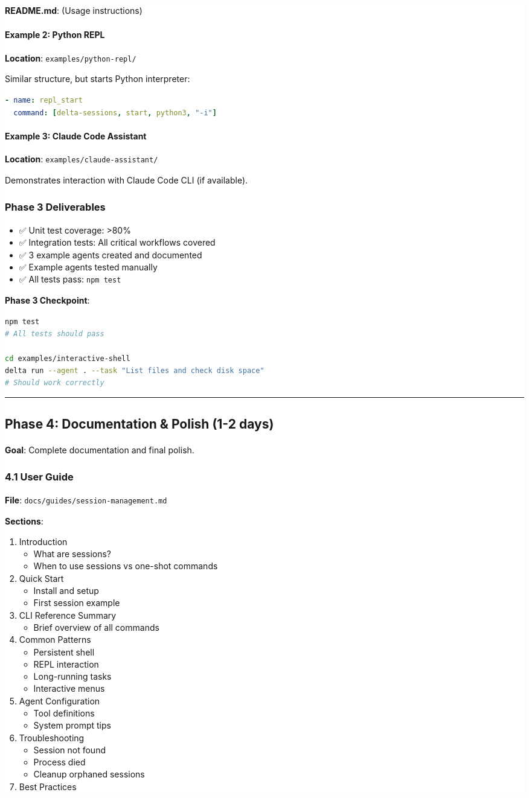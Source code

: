 **README.md**: (Usage instructions)

#### Example 2: Python REPL

**Location**: `examples/python-repl/`

Similar structure, but starts Python interpreter:
```yaml
- name: repl_start
  command: [delta-sessions, start, python3, "-i"]
```

#### Example 3: Claude Code Assistant

**Location**: `examples/claude-assistant/`

Demonstrates interaction with Claude Code CLI (if available).

### Phase 3 Deliverables

- ✅ Unit test coverage: >80%
- ✅ Integration tests: All critical workflows covered
- ✅ 3 example agents created and documented
- ✅ Example agents tested manually
- ✅ All tests pass: `npm test`

**Phase 3 Checkpoint**:
```bash
npm test
# All tests should pass

cd examples/interactive-shell
delta run --agent . --task "List files and check disk space"
# Should work correctly
```

---

## Phase 4: Documentation & Polish (1-2 days)

**Goal**: Complete documentation and final polish.

### 4.1 User Guide

**File**: `docs/guides/session-management.md`

**Sections**:
1. Introduction
   - What are sessions?
   - When to use sessions vs one-shot commands
2. Quick Start
   - Install and setup
   - First session example
3. CLI Reference Summary
   - Brief overview of all commands
4. Common Patterns
   - Persistent shell
   - REPL interaction
   - Long-running tasks
   - Interactive menus
5. Agent Configuration
   - Tool definitions
   - System prompt tips
6. Troubleshooting
   - Session not found
   - Process died
   - Cleanup orphaned sessions
7. Best Practices